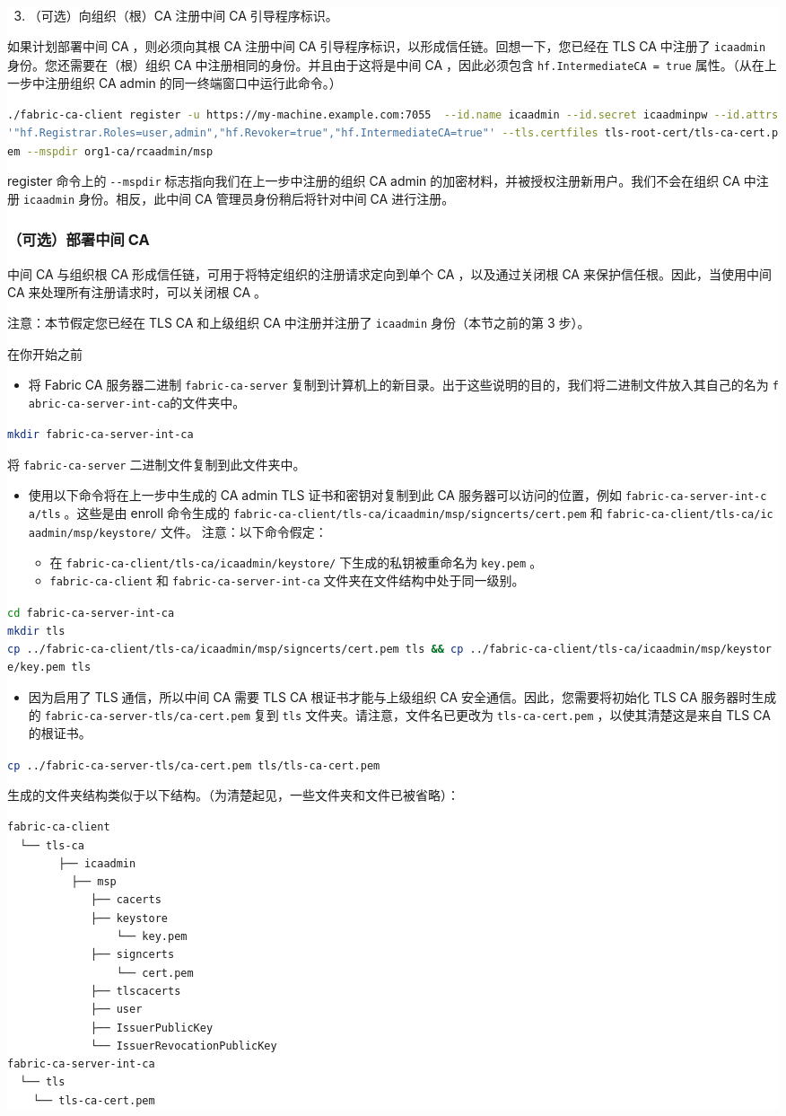 3. （可选）向组织（根）CA 注册中间 CA 引导程序标识。

如果计划部署中间 CA ，则必须向其根 CA 注册中间 CA 引导程序标识，以形成信任链。回想一下，您已经在 TLS CA 中注册了 `icaadmin` 身份。您还需要在（根）组织 CA 中注册相同的身份。并且由于这将是中间 CA ，因此必须包含 `hf.IntermediateCA = true` 属性。（从在上一步中注册组织 CA admin 的同一终端窗口中运行此命令。）

```BASH
./fabric-ca-client register -u https://my-machine.example.com:7055  --id.name icaadmin --id.secret icaadminpw --id.attrs '"hf.Registrar.Roles=user,admin","hf.Revoker=true","hf.IntermediateCA=true"' --tls.certfiles tls-root-cert/tls-ca-cert.pem --mspdir org1-ca/rcaadmin/msp
```

register 命令上的 `--mspdir` 标志指向我们在上一步中注册的组织 CA admin 的加密材料，并被授权注册新用户。我们不会在组织 CA 中注册 `icaadmin` 身份。相反，此中间 CA 管理员身份稍后将针对中间 CA 进行注册。

### （可选）部署中间 CA

中间 CA 与组织根 CA 形成信任链，可用于将特定组织的注册请求定向到单个 CA ，以及通过关闭根 CA 来保护信任根。因此，当使用中间 CA 来处理所有注册请求时，可以关闭根 CA 。

注意：本节假定您已经在 TLS CA 和上级组织 CA 中注册并注册了 `icaadmin` 身份（本节之前的第 3 步）。

在你开始之前

- 将 Fabric CA 服务器二进制 `fabric-ca-server` 复制到计算机上的新目录。出于这些说明的目的，我们将二进制文件放入其自己的名为 `fabric-ca-server-int-ca`的文件夹中。

```BASH
mkdir fabric-ca-server-int-ca
```

将 `fabric-ca-server` 二进制文件复制到此文件夹中。

- 使用以下命令将在上一步中生成的 CA admin TLS 证书和密钥对复制到此 CA 服务器可以访问的位置，例如 `fabric-ca-server-int-ca/tls` 。这些是由 enroll 命令生成的 `fabric-ca-client/tls-ca/icaadmin/msp/signcerts/cert.pem` 和 `fabric-ca-client/tls-ca/icaadmin/msp/keystore/` 文件。
  注意：以下命令假定：

  - 在 `fabric-ca-client/tls-ca/icaadmin/keystore/` 下生成的私钥被重命名为 `key.pem` 。
  - `fabric-ca-client` 和 `fabric-ca-server-int-ca` 文件夹在文件结构中处于同一级别。

```BASH
cd fabric-ca-server-int-ca
mkdir tls
cp ../fabric-ca-client/tls-ca/icaadmin/msp/signcerts/cert.pem tls && cp ../fabric-ca-client/tls-ca/icaadmin/msp/keystore/key.pem tls
```

- 因为启用了 TLS 通信，所以中间 CA 需要 TLS CA 根证书才能与上级组织 CA 安全通信。因此，您需要将初始化 TLS CA 服务器时生成的 `fabric-ca-server-tls/ca-cert.pem` 复到 `tls` 文件夹。请注意，文件名已更改为 `tls-ca-cert.pem` ，以使其清楚这是来自 TLS CA 的根证书。

```BASH
cp ../fabric-ca-server-tls/ca-cert.pem tls/tls-ca-cert.pem
```

生成的文件夹结构类似于以下结构。（为清楚起见，一些文件夹和文件已被省略）：

```code
fabric-ca-client
  └── tls-ca
        ├── icaadmin
          ├── msp
             ├── cacerts
             ├── keystore
                 └── key.pem
             ├── signcerts
                 └── cert.pem
             ├── tlscacerts
             ├── user
             ├── IssuerPublicKey
             └── IssuerRevocationPublicKey
fabric-ca-server-int-ca
  └── tls
    └── tls-ca-cert.pem
```